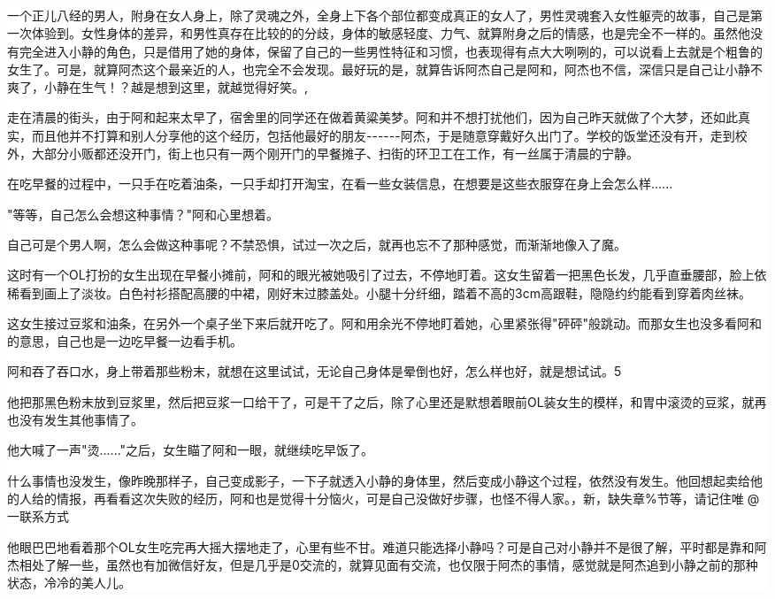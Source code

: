 
一个正儿八经的男人，附身在女人身上，除了灵魂之外，全身上下各个部位都变成真正的女人了，男性灵魂套入女性躯壳的故事，自己是第一次体验到。女性身体的差异，和男性真存在比较的的分歧，身体的敏感轻度、力气、就算附身之后的情感，也是完全不一样的。虽然他没有完全进入小静的角色，只是借用了她的身体，保留了自己的一些男性特征和习惯，也表现得有点大大咧咧的，可以说看上去就是个粗鲁的女生了。可是，就算阿杰这个最亲近的人，也完全不会发现。最好玩的是，就算告诉阿杰自己是阿和，阿杰也不信，深信只是自己让小静不爽了，小静在生气！？越是想到这里，就越觉得好笑。,





走在清晨的街头，由于阿和起来太早了，宿舍里的同学还在做着黄粱美梦。阿和并不想打扰他们，因为自己昨天就做了个大梦，还如此真实，而且他并不打算和别人分享他的这个经历，包括他最好的朋友------阿杰，于是随意穿戴好久出门了。学校的饭堂还没有开，走到校外，大部分小贩都还没开门，街上也只有一两个刚开门的早餐摊子、扫街的环卫工在工作，有一丝属于清晨的宁静。





在吃早餐的过程中，一只手在吃着油条，一只手却打开淘宝，在看一些女装信息，在想要是这些衣服穿在身上会怎么样......







"等等，自己怎么会想这种事情？"阿和心里想着。





自己可是个男人啊，怎么会做这种事呢？不禁恐惧，试过一次之后，就再也忘不了那种感觉，而渐渐地像入了魔。



这时有一个OL打扮的女生出现在早餐小摊前，阿和的眼光被她吸引了过去，不停地盯着。这女生留着一把黑色长发，几乎直垂腰部，脸上依稀看到画上了淡妆。白色衬衫搭配高腰的中裙，刚好末过膝盖处。小腿十分纤细，踏着不高的3cm高跟鞋，隐隐约约能看到穿着肉丝袜。





这女生接过豆浆和油条，在另外一个桌子坐下来后就开吃了。阿和用余光不停地盯着她，心里紧张得"砰砰"般跳动。而那女生也没多看阿和的意思，自己也是一边吃早餐一边看手机。







阿和吞了吞口水，身上带着那些粉末，就想在这里试试，无论自己身体是晕倒也好，怎么样也好，就是想试试。5



他把那黑色粉末放到豆浆里，然后把豆浆一口给干了，可是干了之后，除了心里还是默想着眼前OL装女生的模样，和胃中滚烫的豆浆，就再也没有发生其他事情了。





他大喊了一声"烫......"之后，女生瞄了阿和一眼，就继续吃早饭了。



什么事情也没发生，像昨晚那样子，自己变成影子，一下子就透入小静的身体里，然后变成小静这个过程，依然没有发生。他回想起卖给他的人给的情报，再看看这次失败的经历，阿和也是觉得十分恼火，可是自己没做好步骤，也怪不得人家。，新，缺失章%节等，请记住唯 @一联系方式







他眼巴巴地看着那个OL女生吃完再大摇大摆地走了，心里有些不甘。难道只能选择小静吗？可是自己对小静并不是很了解，平时都是靠和阿杰相处了解一些，虽然也有加微信好友，但是几乎是0交流的，就算见面有交流，也仅限于阿杰的事情，感觉就是阿杰追到小静之前的那种状态，冷冷的美人儿。



